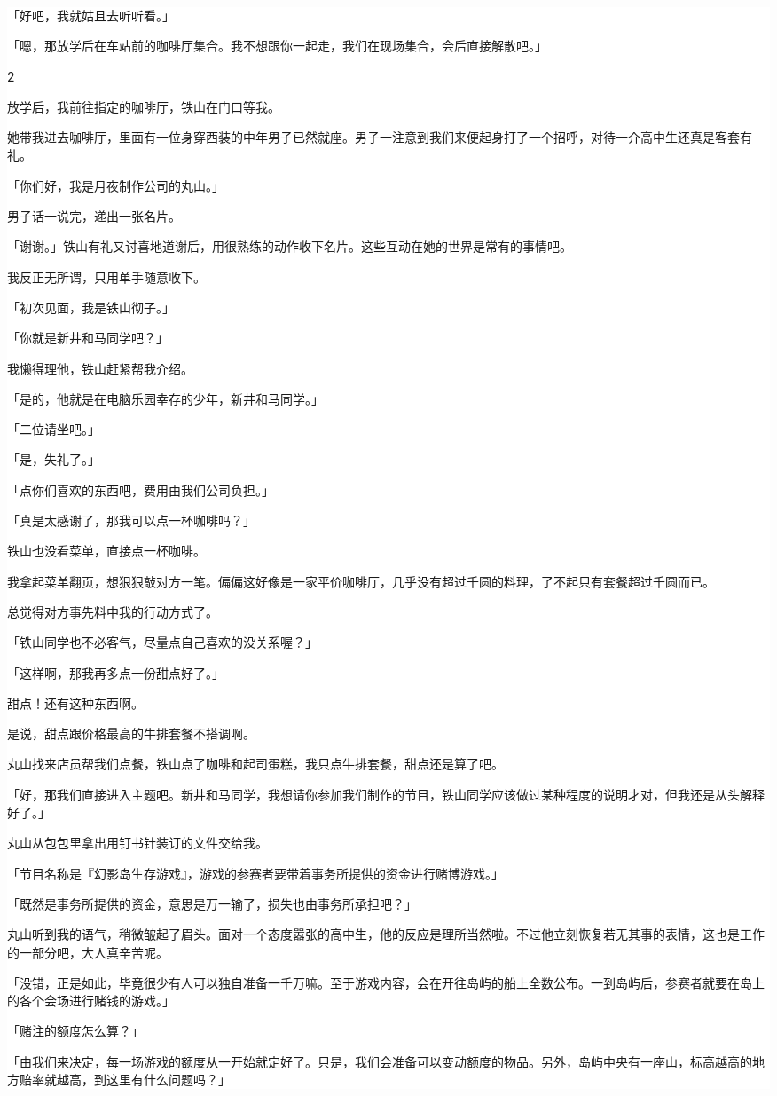 「好吧，我就姑且去听听看。」

「嗯，那放学后在车站前的咖啡厅集合。我不想跟你一起走，我们在现场集合，会后直接解散吧。」

2

放学后，我前往指定的咖啡厅，铁山在门口等我。

她带我进去咖啡厅，里面有一位身穿西装的中年男子已然就座。男子一注意到我们来便起身打了一个招呼，对待一介高中生还真是客套有礼。

「你们好，我是月夜制作公司的丸山。」

男子话一说完，递出一张名片。

「谢谢。」铁山有礼又讨喜地道谢后，用很熟练的动作收下名片。这些互动在她的世界是常有的事情吧。

我反正无所谓，只用单手随意收下。

「初次见面，我是铁山彻子。」

「你就是新井和马同学吧？」

我懒得理他，铁山赶紧帮我介绍。

「是的，他就是在电脑乐园幸存的少年，新井和马同学。」

「二位请坐吧。」

「是，失礼了。」

「点你们喜欢的东西吧，费用由我们公司负担。」

「真是太感谢了，那我可以点一杯咖啡吗？」

铁山也没看菜单，直接点一杯咖啡。

我拿起菜单翻页，想狠狠敲对方一笔。偏偏这好像是一家平价咖啡厅，几乎没有超过千圆的料理，了不起只有套餐超过千圆而已。

总觉得对方事先料中我的行动方式了。

「铁山同学也不必客气，尽量点自己喜欢的没关系喔？」

「这样啊，那我再多点一份甜点好了。」

甜点！还有这种东西啊。

是说，甜点跟价格最高的牛排套餐不搭调啊。

丸山找来店员帮我们点餐，铁山点了咖啡和起司蛋糕，我只点牛排套餐，甜点还是算了吧。

「好，那我们直接进入主题吧。新井和马同学，我想请你参加我们制作的节目，铁山同学应该做过某种程度的说明才对，但我还是从头解释好了。」

丸山从包包里拿出用钉书针装订的文件交给我。

「节目名称是『幻影岛生存游戏』，游戏的参赛者要带着事务所提供的资金进行赌博游戏。」

「既然是事务所提供的资金，意思是万一输了，损失也由事务所承担吧？」

丸山听到我的语气，稍微皱起了眉头。面对一个态度嚣张的高中生，他的反应是理所当然啦。不过他立刻恢复若无其事的表情，这也是工作的一部分吧，大人真辛苦呢。

「没错，正是如此，毕竟很少有人可以独自准备一千万嘛。至于游戏内容，会在开往岛屿的船上全数公布。一到岛屿后，参赛者就要在岛上的各个会场进行赌钱的游戏。」

「赌注的额度怎么算？」

「由我们来决定，每一场游戏的额度从一开始就定好了。只是，我们会准备可以变动额度的物品。另外，岛屿中央有一座山，标高越高的地方赔率就越高，到这里有什么问题吗？」
